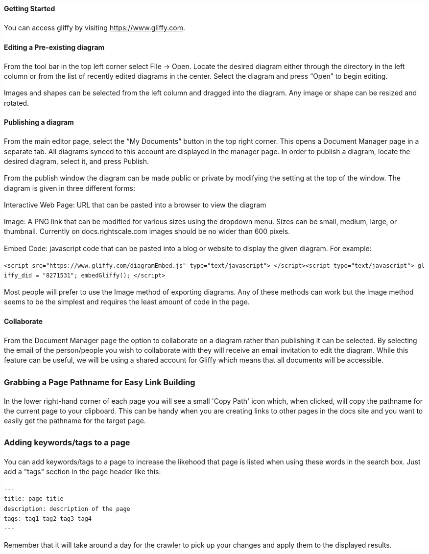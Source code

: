 #### Getting Started
You can access gliffy by visiting https://www.gliffy.com.

#### Editing a Pre-existing diagram
From the tool bar in the top left corner select File -> Open. Locate the desired diagram either through the directory in the left column or from the list of recently edited diagrams in the center. Select the diagram and press “Open” to begin editing.

Images and shapes can be selected from the left column and dragged into the diagram. Any image or shape can be resized and rotated.

#### Publishing a diagram
From the main editor page, select the “My Documents” button in the top right corner. This opens a Document Manager page in a separate tab. All diagrams synced to this account are displayed in the manager page. In order to publish a diagram, locate the desired diagram, select it, and press Publish.

From the publish window the diagram can be made public or private by modifying the setting at the top of the window. The diagram is given in three different forms:

Interactive Web Page: URL that can be pasted into a browser to view the diagram

Image: A PNG link that can be modified for various sizes using the dropdown menu. Sizes can be small, medium, large, or thumbnail. Currently on docs.rightscale.com images should be no wider than 600 pixels.

Embed Code: javascript code that can be pasted into a blog or website to display the given diagram. For example:
  ~~~
  <script src="https://www.gliffy.com/diagramEmbed.js" type="text/javascript"> </script><script type="text/javascript"> gliffy_did = "8271531"; embedGliffy(); </script>
  ~~~

Most people will prefer to use the Image method of exporting diagrams. Any of these methods can work but the Image method seems to be the simplest and requires the least amount of code in the page.

#### Collaborate
From the Document Manager page the option to collaborate on a diagram rather than publishing it can be selected. By selecting the email of the person/people you wish to collaborate with they will receive an email invitation to edit the diagram. While this feature can be useful, we will be using a shared account for Gliffy which means that all documents will be accessible.

### Grabbing a Page Pathname for Easy Link Building
In the lower right-hand corner of each page you will see a small 'Copy Path' icon which, when clicked, will copy the pathname for the current page to your clipboard. This can be handy when you are creating links to other pages in the docs site and you want to easily get the pathname for the target page.

### Adding keywords/tags to a page
You can add keywords/tags to a page to increase the likehood that page is listed when using these words in the search box. Just add a "tags" section in the page header like this:
  ~~~
  ---
  title: page title
  description: description of the page
  tags: tag1 tag2 tag3 tag4
  ---
  ~~~
Remember that it will take around a day for the crawler to pick up your changes and apply them to the displayed results.
